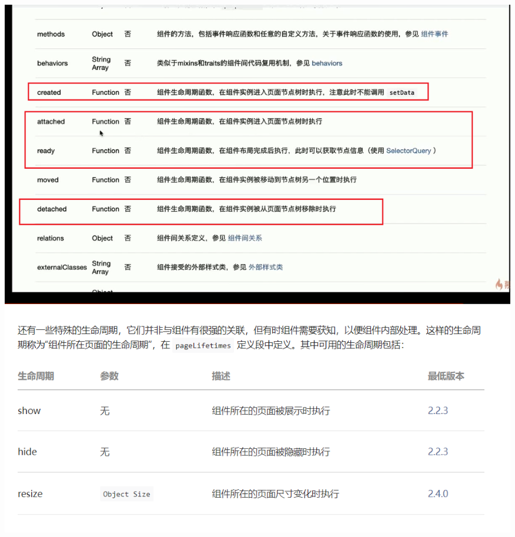 ![image-20220314001056890](./assets/小程序开发/image-20220314001056890.png)





![image-20220314000852255](./assets/小程序开发/image-20220314000852255.png)


